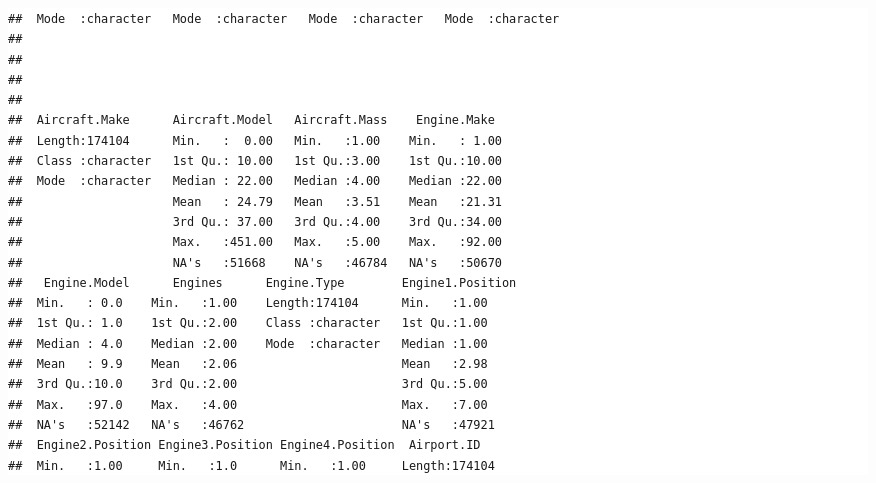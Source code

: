     ##  Mode  :character   Mode  :character   Mode  :character   Mode  :character  
    ##                                                                             
    ##                                                                             
    ##                                                                             
    ##                                                                             
    ##  Aircraft.Make      Aircraft.Model   Aircraft.Mass    Engine.Make   
    ##  Length:174104      Min.   :  0.00   Min.   :1.00    Min.   : 1.00  
    ##  Class :character   1st Qu.: 10.00   1st Qu.:3.00    1st Qu.:10.00  
    ##  Mode  :character   Median : 22.00   Median :4.00    Median :22.00  
    ##                     Mean   : 24.79   Mean   :3.51    Mean   :21.31  
    ##                     3rd Qu.: 37.00   3rd Qu.:4.00    3rd Qu.:34.00  
    ##                     Max.   :451.00   Max.   :5.00    Max.   :92.00  
    ##                     NA's   :51668    NA's   :46784   NA's   :50670  
    ##   Engine.Model      Engines      Engine.Type        Engine1.Position
    ##  Min.   : 0.0    Min.   :1.00    Length:174104      Min.   :1.00    
    ##  1st Qu.: 1.0    1st Qu.:2.00    Class :character   1st Qu.:1.00    
    ##  Median : 4.0    Median :2.00    Mode  :character   Median :1.00    
    ##  Mean   : 9.9    Mean   :2.06                       Mean   :2.98    
    ##  3rd Qu.:10.0    3rd Qu.:2.00                       3rd Qu.:5.00    
    ##  Max.   :97.0    Max.   :4.00                       Max.   :7.00    
    ##  NA's   :52142   NA's   :46762                      NA's   :47921   
    ##  Engine2.Position Engine3.Position Engine4.Position  Airport.ID       
    ##  Min.   :1.00     Min.   :1.0      Min.   :1.00     Length:174104     